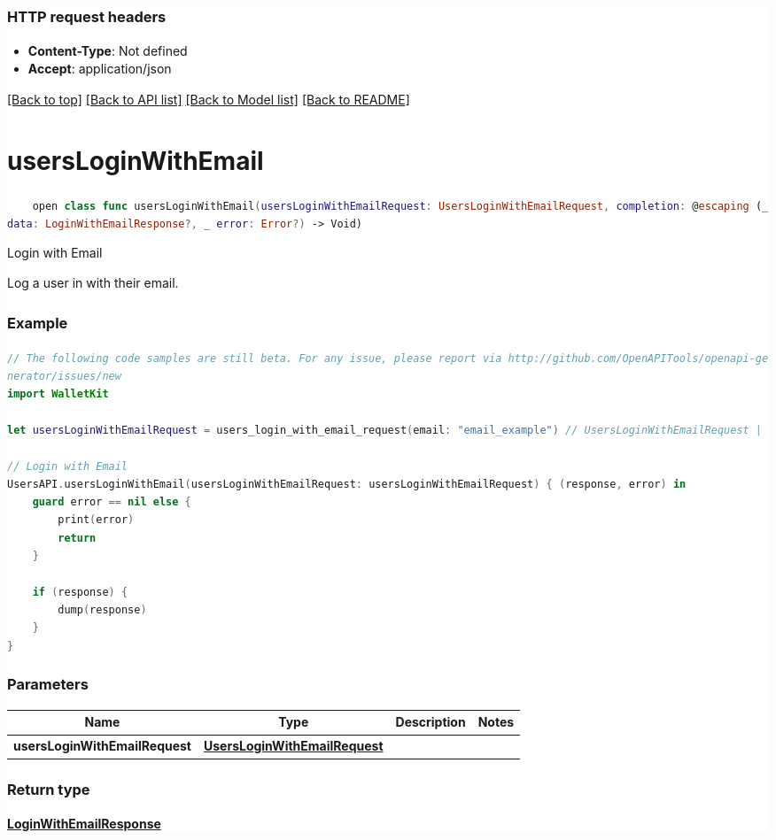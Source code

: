 ### HTTP request headers

 - **Content-Type**: Not defined
 - **Accept**: application/json

[[Back to top]](#) [[Back to API list]](../README.md#documentation-for-api-endpoints) [[Back to Model list]](../README.md#documentation-for-models) [[Back to README]](../README.md)

# **usersLoginWithEmail**
```swift
    open class func usersLoginWithEmail(usersLoginWithEmailRequest: UsersLoginWithEmailRequest, completion: @escaping (_ data: LoginWithEmailResponse?, _ error: Error?) -> Void)
```

Login with Email

Log a user in with their email.

### Example
```swift
// The following code samples are still beta. For any issue, please report via http://github.com/OpenAPITools/openapi-generator/issues/new
import WalletKit

let usersLoginWithEmailRequest = users_login_with_email_request(email: "email_example") // UsersLoginWithEmailRequest | 

// Login with Email
UsersAPI.usersLoginWithEmail(usersLoginWithEmailRequest: usersLoginWithEmailRequest) { (response, error) in
    guard error == nil else {
        print(error)
        return
    }

    if (response) {
        dump(response)
    }
}
```

### Parameters

Name | Type | Description  | Notes
------------- | ------------- | ------------- | -------------
 **usersLoginWithEmailRequest** | [**UsersLoginWithEmailRequest**](UsersLoginWithEmailRequest.md) |  | 

### Return type

[**LoginWithEmailResponse**](LoginWithEmailResponse.md)
